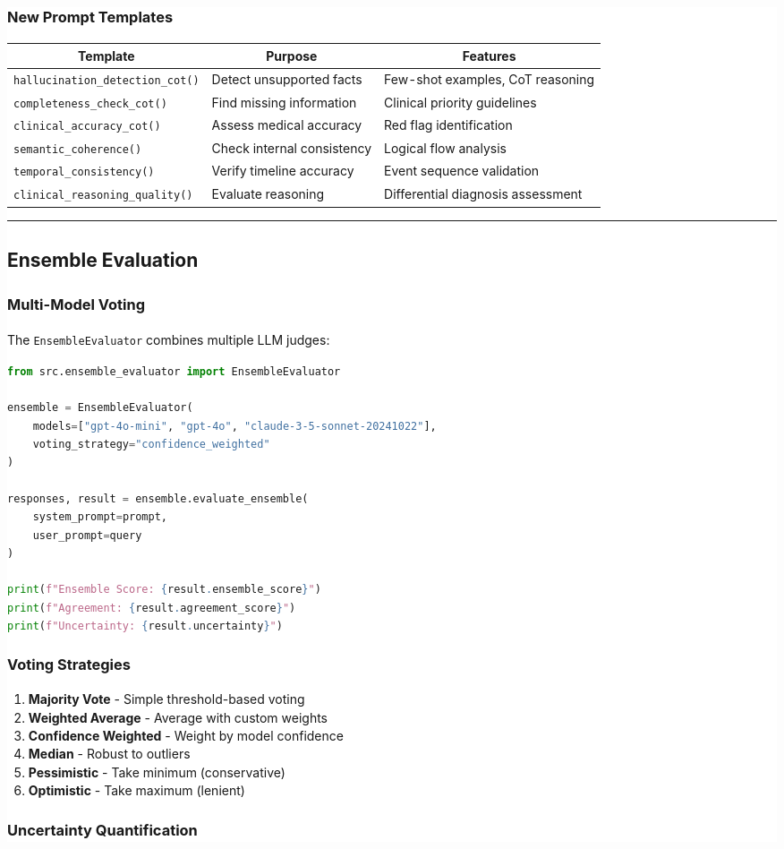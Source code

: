 ### New Prompt Templates

| Template | Purpose | Features |
|----------|---------|----------|
| `hallucination_detection_cot()` | Detect unsupported facts | Few-shot examples, CoT reasoning |
| `completeness_check_cot()` | Find missing information | Clinical priority guidelines |
| `clinical_accuracy_cot()` | Assess medical accuracy | Red flag identification |
| `semantic_coherence()` | Check internal consistency | Logical flow analysis |
| `temporal_consistency()` | Verify timeline accuracy | Event sequence validation |
| `clinical_reasoning_quality()` | Evaluate reasoning | Differential diagnosis assessment |

---

## Ensemble Evaluation

### Multi-Model Voting

The `EnsembleEvaluator` combines multiple LLM judges:

```python
from src.ensemble_evaluator import EnsembleEvaluator

ensemble = EnsembleEvaluator(
    models=["gpt-4o-mini", "gpt-4o", "claude-3-5-sonnet-20241022"],
    voting_strategy="confidence_weighted"
)

responses, result = ensemble.evaluate_ensemble(
    system_prompt=prompt,
    user_prompt=query
)

print(f"Ensemble Score: {result.ensemble_score}")
print(f"Agreement: {result.agreement_score}")
print(f"Uncertainty: {result.uncertainty}")
```

### Voting Strategies

1. **Majority Vote** - Simple threshold-based voting
2. **Weighted Average** - Average with custom weights
3. **Confidence Weighted** - Weight by model confidence
4. **Median** - Robust to outliers
5. **Pessimistic** - Take minimum (conservative)
6. **Optimistic** - Take maximum (lenient)

### Uncertainty Quantification
